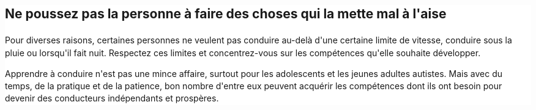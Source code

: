 ## Ne poussez pas la personne à faire des choses qui la mette mal à l'aise

Pour diverses raisons, certaines personnes ne veulent pas conduire au-delà d'une certaine limite de vitesse, conduire sous la pluie ou lorsqu'il fait nuit.
Respectez ces limites et concentrez-vous sur les compétences qu'elle souhaite développer.

Apprendre à conduire n'est pas une mince affaire, surtout pour les adolescents et les jeunes adultes autistes. 
Mais avec du temps, de la pratique et de la patience, bon nombre d'entre eux peuvent acquérir les compétences dont ils ont besoin pour devenir des conducteurs indépendants et prospères.

